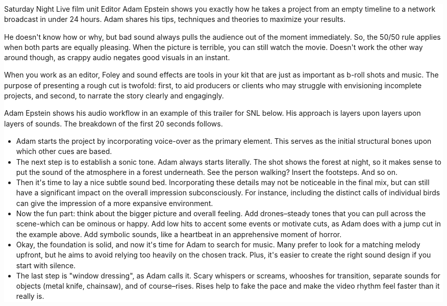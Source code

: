 Saturday Night Live film unit Editor Adam Epstein shows you exactly how he takes a project from an empty timeline to a network broadcast in under 24 hours. Adam shares his tips, techniques and theories to maximize your results.

He doesn't know how or why, but bad sound always pulls the audience out of the moment immediately. So, the 50/50 rule applies when both parts are equally pleasing. When the picture is terrible, you can still watch the movie. Doesn't work the other way around though, as crappy audio negates good visuals in an instant.

When you work as an editor, Foley and sound effects are tools in your kit that are just as important as b-roll shots and music. The purpose of presenting a rough cut is twofold: first, to aid producers or clients who may struggle with envisioning incomplete projects, and second, to narrate the story clearly and engagingly.

Adam Epstein shows his audio workflow in an example of this trailer for SNL below. His approach is layers upon layers upon layers of sounds. The breakdown of the first 20 seconds follows.

<iframe loading="lazy" title="Wes Anderson Horror Trailer - SNL" width="500" height="281" src="about:blank" frameborder="0" allow="accelerometer; autoplay; clipboard-write; encrypted-media; gyroscope; picture-in-picture; web-share" referrerpolicy="strict-origin-when-cross-origin" allowfullscreen="" data-rocket-lazyload="fitvidscompatible" data-lazy-src="https://www.youtube-nocookie.com/embed/gfDIAZCwHQE?feature=oembed"></iframe>

-   Adam starts the project by incorporating voice-over as the primary element. This serves as the initial structural bones upon which other cues are based.
-   The next step is to establish a sonic tone. Adam always starts literally. The shot shows the forest at night, so it makes sense to put the sound of the atmosphere in a forest underneath. See the person walking? Insert the footsteps. And so on.
-   Then it's time to lay a nice subtle sound bed. Incorporating these details may not be noticeable in the final mix, but can still have a significant impact on the overall impression subconsciously. For instance, including the distinct calls of individual birds can give the impression of a more expansive environment.
-   Now the fun part: think about the bigger picture and overall feeling. Add drones–steady tones that you can pull across the scene-which can be ominous or happy. Add low hits to accent some events or motivate cuts, as Adam does with a jump cut in the example above. Add symbolic sounds, like a heartbeat in an apprehensive moment of horror.
-   Okay, the foundation is solid, and now it's time for Adam to search for music. Many prefer to look for a matching melody upfront, but he aims to avoid relying too heavily on the chosen track. Plus, it's easier to create the right sound design if you start with silence.
-   The last step is "window dressing", as Adam calls it. Scary whispers or screams, whooshes for transition, separate sounds for objects (metal knife, chainsaw), and of course–rises. Rises help to fake the pace and make the video rhythm feel faster than it really is.
